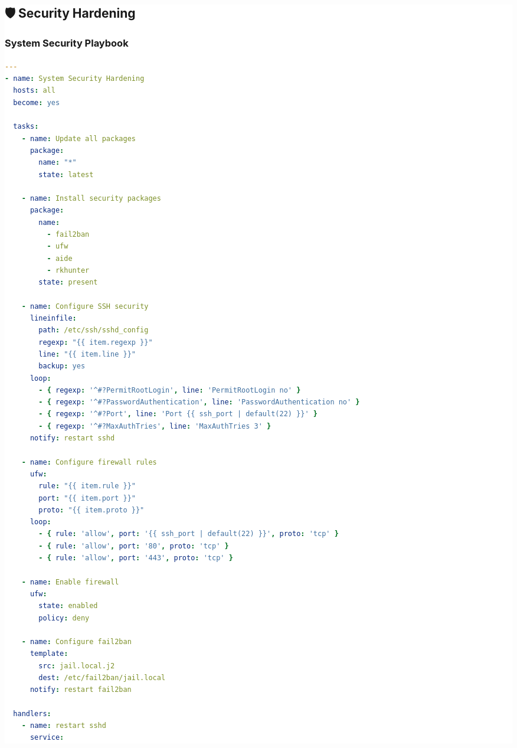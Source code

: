 
## 🛡️ Security Hardening

### System Security Playbook

```yaml
---
- name: System Security Hardening
  hosts: all
  become: yes
  
  tasks:
    - name: Update all packages
      package:
        name: "*"
        state: latest

    - name: Install security packages
      package:
        name:
          - fail2ban
          - ufw
          - aide
          - rkhunter
        state: present

    - name: Configure SSH security
      lineinfile:
        path: /etc/ssh/sshd_config
        regexp: "{{ item.regexp }}"
        line: "{{ item.line }}"
        backup: yes
      loop:
        - { regexp: '^#?PermitRootLogin', line: 'PermitRootLogin no' }
        - { regexp: '^#?PasswordAuthentication', line: 'PasswordAuthentication no' }
        - { regexp: '^#?Port', line: 'Port {{ ssh_port | default(22) }}' }
        - { regexp: '^#?MaxAuthTries', line: 'MaxAuthTries 3' }
      notify: restart sshd

    - name: Configure firewall rules
      ufw:
        rule: "{{ item.rule }}"
        port: "{{ item.port }}"
        proto: "{{ item.proto }}"
      loop:
        - { rule: 'allow', port: '{{ ssh_port | default(22) }}', proto: 'tcp' }
        - { rule: 'allow', port: '80', proto: 'tcp' }
        - { rule: 'allow', port: '443', proto: 'tcp' }

    - name: Enable firewall
      ufw:
        state: enabled
        policy: deny

    - name: Configure fail2ban
      template:
        src: jail.local.j2
        dest: /etc/fail2ban/jail.local
      notify: restart fail2ban

  handlers:
    - name: restart sshd
      service:
```